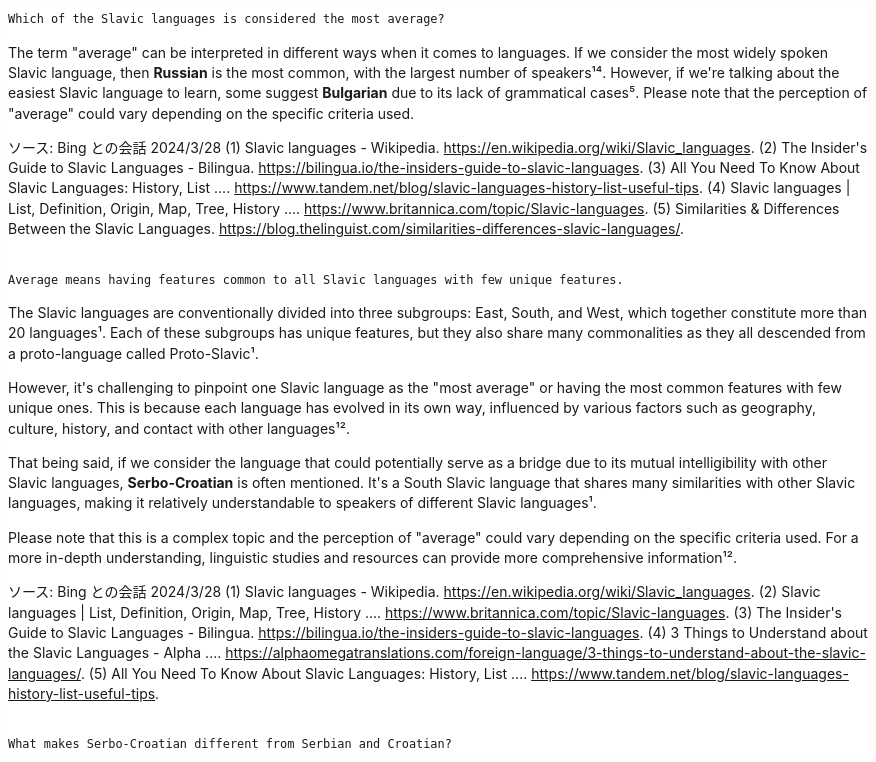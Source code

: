 ##

    Which of the Slavic languages is considered the most average?

The term "average" can be interpreted in different ways when it comes to languages. If we consider the most widely spoken Slavic language, then **Russian** is the most common, with the largest number of speakers¹⁴. However, if we're talking about the easiest Slavic language to learn, some suggest **Bulgarian** due to its lack of grammatical cases⁵. Please note that the perception of "average" could vary depending on the specific criteria used.

ソース: Bing との会話 2024/3/28
(1) Slavic languages - Wikipedia. https://en.wikipedia.org/wiki/Slavic_languages.
(2) The Insider's Guide to Slavic Languages - Bilingua. https://bilingua.io/the-insiders-guide-to-slavic-languages.
(3) All You Need To Know About Slavic Languages: History, List .... https://www.tandem.net/blog/slavic-languages-history-list-useful-tips.
(4) Slavic languages | List, Definition, Origin, Map, Tree, History .... https://www.britannica.com/topic/Slavic-languages.
(5) Similarities & Differences Between the Slavic Languages. https://blog.thelinguist.com/similarities-differences-slavic-languages/.

##

    Average means having features common to all Slavic languages with few unique features.

The Slavic languages are conventionally divided into three subgroups: East, South, and West, which together constitute more than 20 languages¹. Each of these subgroups has unique features, but they also share many commonalities as they all descended from a proto-language called Proto-Slavic¹.

However, it's challenging to pinpoint one Slavic language as the "most average" or having the most common features with few unique ones. This is because each language has evolved in its own way, influenced by various factors such as geography, culture, history, and contact with other languages¹².

That being said, if we consider the language that could potentially serve as a bridge due to its mutual intelligibility with other Slavic languages, **Serbo-Croatian** is often mentioned. It's a South Slavic language that shares many similarities with other Slavic languages, making it relatively understandable to speakers of different Slavic languages¹.

Please note that this is a complex topic and the perception of "average" could vary depending on the specific criteria used. For a more in-depth understanding, linguistic studies and resources can provide more comprehensive information¹².

ソース: Bing との会話 2024/3/28
(1) Slavic languages - Wikipedia. https://en.wikipedia.org/wiki/Slavic_languages.
(2) Slavic languages | List, Definition, Origin, Map, Tree, History .... https://www.britannica.com/topic/Slavic-languages.
(3) The Insider's Guide to Slavic Languages - Bilingua. https://bilingua.io/the-insiders-guide-to-slavic-languages.
(4) 3 Things to Understand about the Slavic Languages - Alpha .... https://alphaomegatranslations.com/foreign-language/3-things-to-understand-about-the-slavic-languages/.
(5) All You Need To Know About Slavic Languages: History, List .... https://www.tandem.net/blog/slavic-languages-history-list-useful-tips.

##

    What makes Serbo-Croatian different from Serbian and Croatian?
